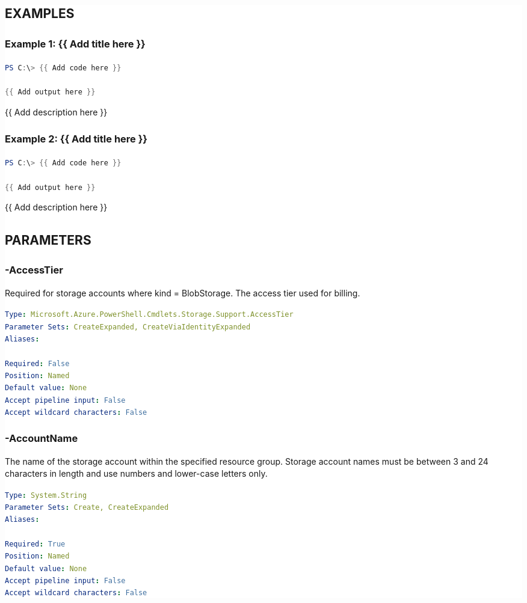 ## EXAMPLES

### Example 1: {{ Add title here }}
```powershell
PS C:\> {{ Add code here }}

{{ Add output here }}
```

{{ Add description here }}

### Example 2: {{ Add title here }}
```powershell
PS C:\> {{ Add code here }}

{{ Add output here }}
```

{{ Add description here }}

## PARAMETERS

### -AccessTier
Required for storage accounts where kind = BlobStorage.
The access tier used for billing.

```yaml
Type: Microsoft.Azure.PowerShell.Cmdlets.Storage.Support.AccessTier
Parameter Sets: CreateExpanded, CreateViaIdentityExpanded
Aliases:

Required: False
Position: Named
Default value: None
Accept pipeline input: False
Accept wildcard characters: False
```

### -AccountName
The name of the storage account within the specified resource group.
Storage account names must be between 3 and 24 characters in length and use numbers and lower-case letters only.

```yaml
Type: System.String
Parameter Sets: Create, CreateExpanded
Aliases:

Required: True
Position: Named
Default value: None
Accept pipeline input: False
Accept wildcard characters: False
```
